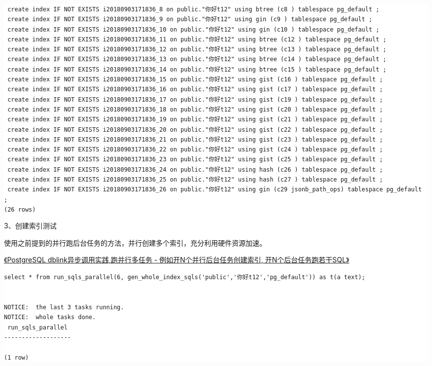 ```  
 create index IF NOT EXISTS i20180903171836_8 on public."你好t12" using btree (c8 ) tablespace pg_default ;  
 create index IF NOT EXISTS i20180903171836_9 on public."你好t12" using gin (c9 ) tablespace pg_default ;  
 create index IF NOT EXISTS i20180903171836_10 on public."你好t12" using gin (c10 ) tablespace pg_default ;  
 create index IF NOT EXISTS i20180903171836_11 on public."你好t12" using btree (c12 ) tablespace pg_default ;  
 create index IF NOT EXISTS i20180903171836_12 on public."你好t12" using btree (c13 ) tablespace pg_default ;  
 create index IF NOT EXISTS i20180903171836_13 on public."你好t12" using btree (c14 ) tablespace pg_default ;  
 create index IF NOT EXISTS i20180903171836_14 on public."你好t12" using btree (c15 ) tablespace pg_default ;  
 create index IF NOT EXISTS i20180903171836_15 on public."你好t12" using gist (c16 ) tablespace pg_default ;  
 create index IF NOT EXISTS i20180903171836_16 on public."你好t12" using gist (c17 ) tablespace pg_default ;  
 create index IF NOT EXISTS i20180903171836_17 on public."你好t12" using gist (c19 ) tablespace pg_default ;  
 create index IF NOT EXISTS i20180903171836_18 on public."你好t12" using gist (c20 ) tablespace pg_default ;  
 create index IF NOT EXISTS i20180903171836_19 on public."你好t12" using gist (c21 ) tablespace pg_default ;  
 create index IF NOT EXISTS i20180903171836_20 on public."你好t12" using gist (c22 ) tablespace pg_default ;  
 create index IF NOT EXISTS i20180903171836_21 on public."你好t12" using gist (c23 ) tablespace pg_default ;  
 create index IF NOT EXISTS i20180903171836_22 on public."你好t12" using gist (c24 ) tablespace pg_default ;  
 create index IF NOT EXISTS i20180903171836_23 on public."你好t12" using gist (c25 ) tablespace pg_default ;  
 create index IF NOT EXISTS i20180903171836_24 on public."你好t12" using hash (c26 ) tablespace pg_default ;  
 create index IF NOT EXISTS i20180903171836_25 on public."你好t12" using hash (c27 ) tablespace pg_default ;  
 create index IF NOT EXISTS i20180903171836_26 on public."你好t12" using gin (c29 jsonb_path_ops) tablespace pg_default ;  
(26 rows)  
```  
  
3、创建索引测试  
  
使用之前提到的并行跑后台任务的方法，并行创建多个索引，充分利用硬件资源加速。  
  
[《PostgreSQL dblink异步调用实践,跑并行多任务 - 例如开N个并行后台任务创建索引, 开N个后台任务跑若干SQL》](../201809/20180903_01.md)    
  
```  
select * from run_sqls_parallel(6, gen_whole_index_sqls('public','你好t12','pg_default')) as t(a text);  
  
  
NOTICE:  the last 3 tasks running.  
NOTICE:  whole tasks done.  
 run_sqls_parallel   
-------------------  
   
(1 row)  
```  
  